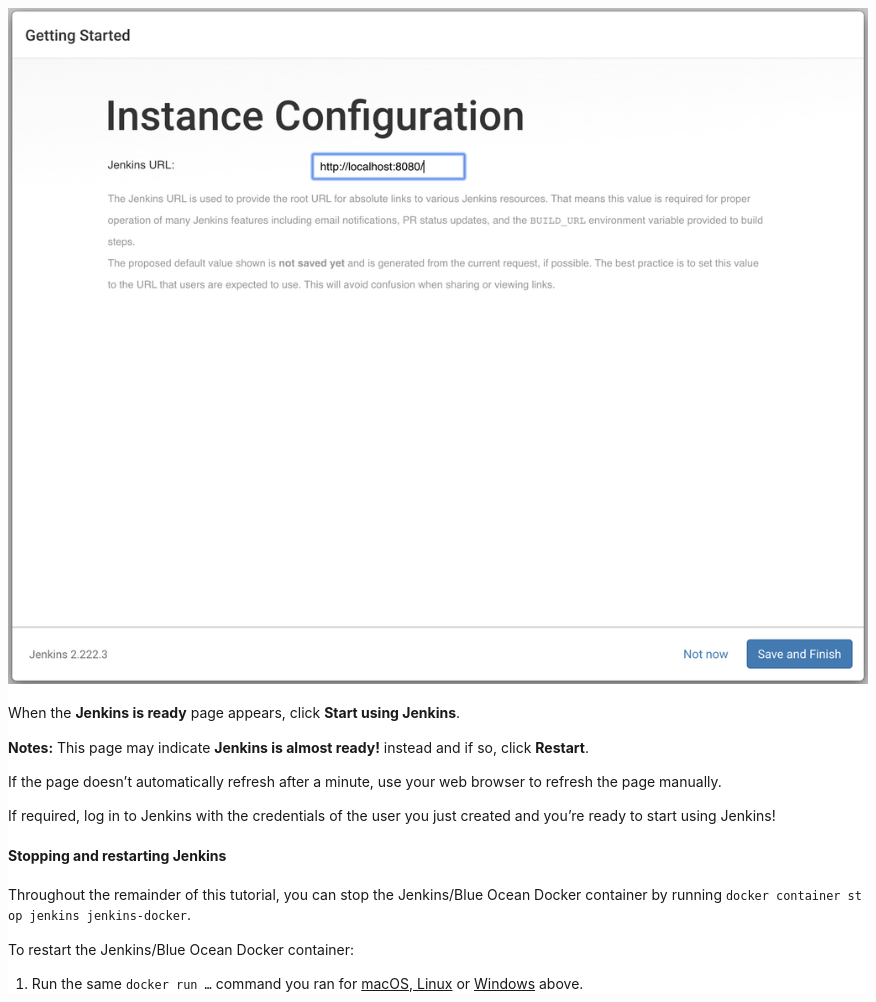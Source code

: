 ![save and finish](./setup-jenkins-05-save-and-finish.png)

When the **Jenkins is ready** page appears, click **Start using Jenkins**.

**Notes:** This page may indicate **Jenkins is almost ready!** instead and if so, click **Restart**.

If the page doesn’t automatically refresh after a minute, use your web browser to refresh the page manually.

If required, log in to Jenkins with the credentials of the user you just created and you’re ready to start using Jenkins!

#### Stopping and restarting Jenkins
Throughout the remainder of this tutorial, you can stop the Jenkins/Blue Ocean Docker container by running `docker container stop jenkins jenkins-docker`.

To restart the Jenkins/Blue Ocean Docker container:

1. Run the same `docker run …`​ command you ran for [macOS, Linux](#on-macos-and-linux) or [Windows](#on-windows) above.

